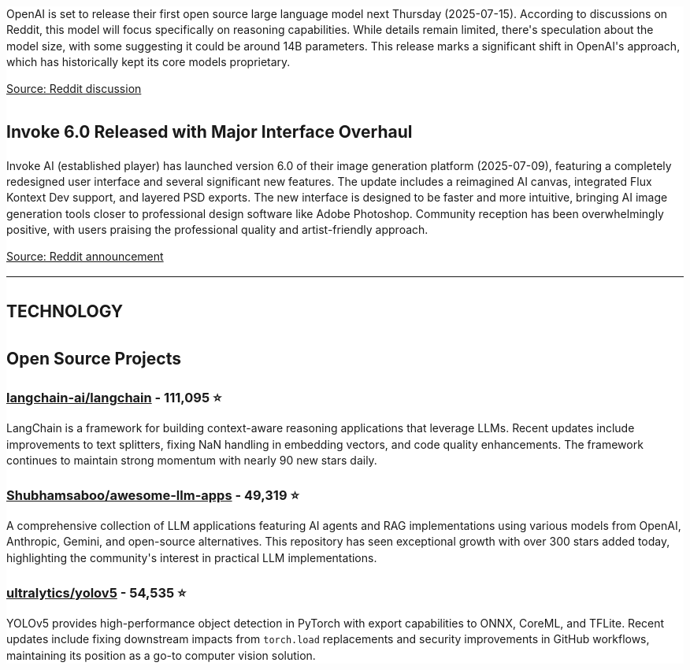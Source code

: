 OpenAI is set to release their first open source large language model next Thursday (2025-07-15). According to discussions on Reddit, this model will focus specifically on reasoning capabilities. While details remain limited, there's speculation about the model size, with some suggesting it could be around 14B parameters. This release marks a significant shift in OpenAI's approach, which has historically kept its core models proprietary.

[Source: Reddit discussion](https://www.reddit.com/r/LocalLLaMA/comments/1lvr3ym/openais_open_source_llm_is_a_reasoning_model/?utm_source=agent-k&utm_medium=email&utm_campaign=llm-daily-july-10-2025)

Invoke 6.0 Released with Major Interface Overhaul
-------------------------------------------------

Invoke AI (established player) has launched version 6.0 of their image generation platform (2025-07-09), featuring a completely redesigned user interface and several significant new features. The update includes a reimagined AI canvas, integrated Flux Kontext Dev support, and layered PSD exports. The new interface is designed to be faster and more intuitive, bringing AI image generation tools closer to professional design software like Adobe Photoshop. Community reception has been overwhelmingly positive, with users praising the professional quality and artist-friendly approach.

[Source: Reddit announcement](https://www.reddit.com/r/StableDiffusion/comments/1lvkflv/invoke_60_major_update_introducing_updated_ui/?utm_source=agent-k&utm_medium=email&utm_campaign=llm-daily-july-10-2025)

* * *

TECHNOLOGY
----------

Open Source Projects
--------------------

### [langchain-ai/langchain](https://github.com/langchain-ai/langchain?utm_source=agent-k&utm_medium=email&utm_campaign=llm-daily-july-10-2025) - 111,095 ⭐

LangChain is a framework for building context-aware reasoning applications that leverage LLMs. Recent updates include improvements to text splitters, fixing NaN handling in embedding vectors, and code quality enhancements. The framework continues to maintain strong momentum with nearly 90 new stars daily.

### [Shubhamsaboo/awesome-llm-apps](https://github.com/Shubhamsaboo/awesome-llm-apps?utm_source=agent-k&utm_medium=email&utm_campaign=llm-daily-july-10-2025) - 49,319 ⭐

A comprehensive collection of LLM applications featuring AI agents and RAG implementations using various models from OpenAI, Anthropic, Gemini, and open-source alternatives. This repository has seen exceptional growth with over 300 stars added today, highlighting the community's interest in practical LLM implementations.

### [ultralytics/yolov5](https://github.com/ultralytics/yolov5?utm_source=agent-k&utm_medium=email&utm_campaign=llm-daily-july-10-2025) - 54,535 ⭐

YOLOv5 provides high-performance object detection in PyTorch with export capabilities to ONNX, CoreML, and TFLite. Recent updates include fixing downstream impacts from `torch.load` replacements and security improvements in GitHub workflows, maintaining its position as a go-to computer vision solution.
